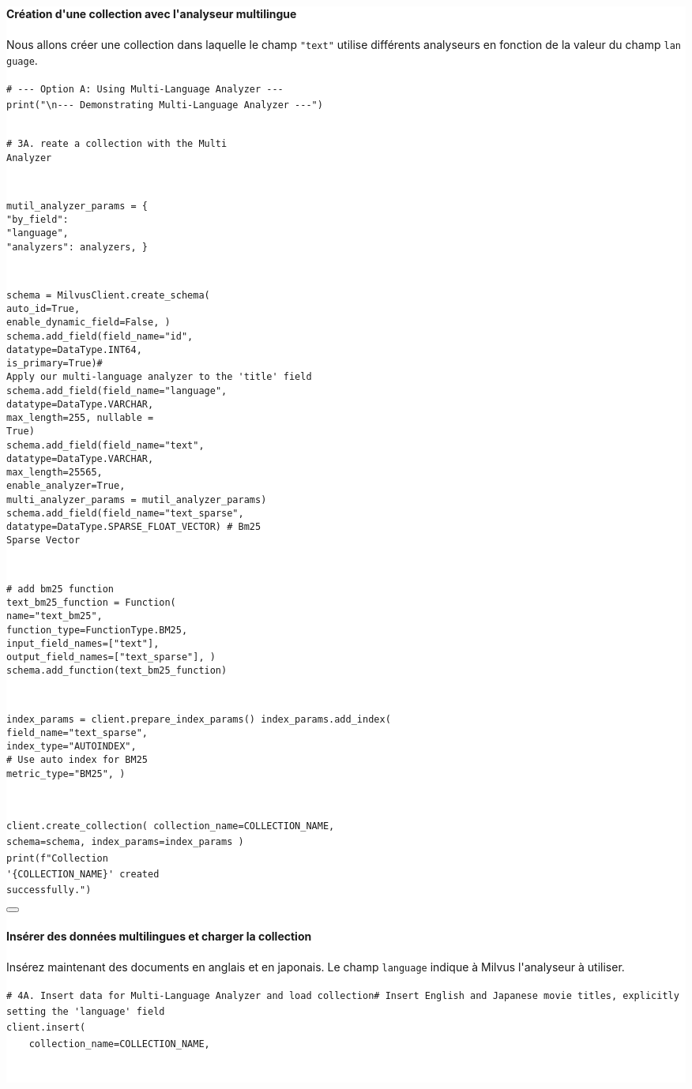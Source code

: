 <h4 id="Create-a-Collection-with-Multi-Language-Analyzer" class="common-anchor-header">Création d'une collection avec l'analyseur multilingue</h4><p>Nous allons créer une collection dans laquelle le champ <code translate="no">&quot;text&quot;</code> utilise différents analyseurs en fonction de la valeur du champ <code translate="no">language</code>.</p>
<pre><code translate="no"><span class="hljs-comment"># --- Option A: Using Multi-Language Analyzer ---</span>
<span class="hljs-built_in">print</span>(<span class="hljs-string">&quot;\n--- Demonstrating Multi-Language Analyzer ---&quot;</span>)

<span class="hljs-comment"># 3A. reate a collection with the Multi Analyzer</span>

mutil_analyzer_params = {
    <span class="hljs-string">&quot;by_field&quot;</span>: <span class="hljs-string">&quot;language&quot;</span>,
    <span class="hljs-string">&quot;analyzers&quot;</span>: analyzers,
}

schema = MilvusClient.create_schema(
    auto_id=<span class="hljs-literal">True</span>,
    enable_dynamic_field=<span class="hljs-literal">False</span>,
)
schema.add_field(field_name=<span class="hljs-string">&quot;id&quot;</span>, datatype=DataType.INT64, is_primary=<span class="hljs-literal">True</span>)<span class="hljs-comment"># Apply our multi-language analyzer to the &#x27;title&#x27; field</span>
schema.add_field(field_name=<span class="hljs-string">&quot;language&quot;</span>, datatype=DataType.VARCHAR, max_length=<span class="hljs-number">255</span>, nullable = <span class="hljs-literal">True</span>)
schema.add_field(field_name=<span class="hljs-string">&quot;text&quot;</span>, datatype=DataType.VARCHAR, max_length=<span class="hljs-number">25565</span>, enable_analyzer=<span class="hljs-literal">True</span>, multi_analyzer_params = mutil_analyzer_params)
schema.add_field(field_name=<span class="hljs-string">&quot;text_sparse&quot;</span>, datatype=DataType.SPARSE_FLOAT_VECTOR) <span class="hljs-comment"># Bm25 Sparse Vector</span>

<span class="hljs-comment"># add bm25 function</span>
text_bm25_function = Function(
    name=<span class="hljs-string">&quot;text_bm25&quot;</span>,
    function_type=FunctionType.BM25,
    input_field_names=[<span class="hljs-string">&quot;text&quot;</span>],
    output_field_names=[<span class="hljs-string">&quot;text_sparse&quot;</span>],
)
schema.add_function(text_bm25_function)

index_params = client.prepare_index_params()
index_params.add_index(
    field_name=<span class="hljs-string">&quot;text_sparse&quot;</span>,
    index_type=<span class="hljs-string">&quot;AUTOINDEX&quot;</span>, <span class="hljs-comment"># Use auto index for BM25</span>
    metric_type=<span class="hljs-string">&quot;BM25&quot;</span>,
)

client.create_collection(
    collection_name=COLLECTION_NAME,
    schema=schema,
    index_params=index_params
)
<span class="hljs-built_in">print</span>(<span class="hljs-string">f&quot;Collection &#x27;<span class="hljs-subst">{COLLECTION_NAME}</span>&#x27; created successfully.&quot;</span>)
<button class="copy-code-btn"></button></code></pre>
<h4 id="Insert-Multilingual-Data-and-Load-Collection" class="common-anchor-header">Insérer des données multilingues et charger la collection</h4><p>Insérez maintenant des documents en anglais et en japonais. Le champ <code translate="no">language</code> indique à Milvus l'analyseur à utiliser.</p>
<pre><code translate="no"><span class="hljs-comment"># 4A. Insert data for Multi-Language Analyzer and load collection# Insert English and Japanese movie titles, explicitly setting the &#x27;language&#x27; field</span>
client.insert(
    collection_name=COLLECTION_NAME,